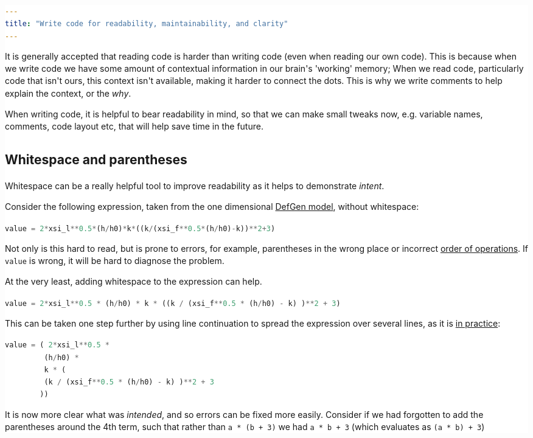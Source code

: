 ```yaml
---
title: "Write code for readability, maintainability, and clarity"
---
```


It is generally accepted that reading code is harder than writing code (even 
when reading our own code). This is because when we write code we have some 
amount of contextual information in our brain's 'working' memory; When we read 
code, particularly code that isn't ours, this context isn't available, making 
it harder to connect the dots.
This is why we write comments to help explain the context, or the _why_. 

When writing code, it is helpful to bear readability in mind, so that we can 
make small tweaks now, e.g. variable names, comments, code layout etc, that 
will help save time in the future.


## Whitespace and parentheses

Whitespace can be a really helpful tool to improve readability as it helps to 
demonstrate _intent_. 

Consider the following expression, taken from the one dimensional 
[DefGen model](https://github.com/ACCIS/DefGen_1D), without whitespace:

```python
value = 2*xsi_l**0.5*(h/h0)*k*((k/(xsi_f**0.5*(h/h0)-k))**2+3)
```

Not only is this hard to read, but is prone to errors, for example, 
parentheses in the wrong place or incorrect 
[order of operations](https://en.wikipedia.org/wiki/Order_of_operations). 
If `value` is wrong, it will be hard to diagnose the problem. 

At the very least, adding whitespace to the expression can help.

```python
value = 2*xsi_l**0.5 * (h/h0) * k * ((k / (xsi_f**0.5 * (h/h0) - k) )**2 + 3)
```

This can be taken one step further by using line continuation to spread the 
expression over several lines, as it is 
[in practice](https://github.com/ACCIS/DefGen_1D/blob/main/src/defgen/defgen.py#L301):

```python
value = ( 2*xsi_l**0.5 * 
         (h/h0) * 
         k * ( 
         (k / (xsi_f**0.5 * (h/h0) - k) )**2 + 3
        ))
```

It is now more clear what was _intended_, and so errors can be fixed more easily. 
Consider if we had forgotten to add the parentheses around the 4th term, such 
that rather than `a * (b + 3)` we had `a * b + 3` 
(which evaluates as `(a * b) + 3`)
